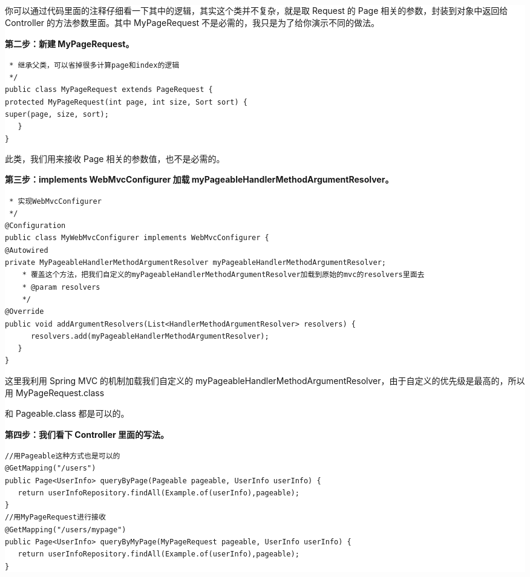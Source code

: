 ```
```

你可以通过代码里面的注释仔细看一下其中的逻辑，其实这个类并不复杂，就是取 Request 的 Page 相关的参数，封装到对象中返回给 Controller 的方法参数里面。其中 MyPageRequest 不是必需的，我只是为了给你演示不同的做法。

**第二步：新建 MyPageRequest。**

```
 * 继承父类，可以省掉很多计算page和index的逻辑
 */
public class MyPageRequest extends PageRequest {
protected MyPageRequest(int page, int size, Sort sort) {
super(page, size, sort);
   }
}
```

此类，我们用来接收 Page 相关的参数值，也不是必需的。

**第三步：implements WebMvcConfigurer 加载 myPageableHandlerMethodArgumentResolver。**

```
 * 实现WebMvcConfigurer
 */
@Configuration
public class MyWebMvcConfigurer implements WebMvcConfigurer {
@Autowired
private MyPageableHandlerMethodArgumentResolver myPageableHandlerMethodArgumentResolver;
    * 覆盖这个方法，把我们自定义的myPageableHandlerMethodArgumentResolver加载到原始的mvc的resolvers里面去
    * @param resolvers
    */
@Override
public void addArgumentResolvers(List<HandlerMethodArgumentResolver> resolvers) {
      resolvers.add(myPageableHandlerMethodArgumentResolver);
   }
}
```

这里我利用 Spring MVC 的机制加载我们自定义的 myPageableHandlerMethodArgumentResolver，由于自定义的优先级是最高的，所以用 MyPageRequest.class

和 Pageable.class 都是可以的。

**第四步：我们看下 Controller 里面的写法。**

```
//用Pageable这种方式也是可以的
@GetMapping("/users")
public Page<UserInfo> queryByPage(Pageable pageable, UserInfo userInfo) {
   return userInfoRepository.findAll(Example.of(userInfo),pageable);
}
//用MyPageRequest进行接收
@GetMapping("/users/mypage")
public Page<UserInfo> queryByMyPage(MyPageRequest pageable, UserInfo userInfo) {
   return userInfoRepository.findAll(Example.of(userInfo),pageable);
}
```
